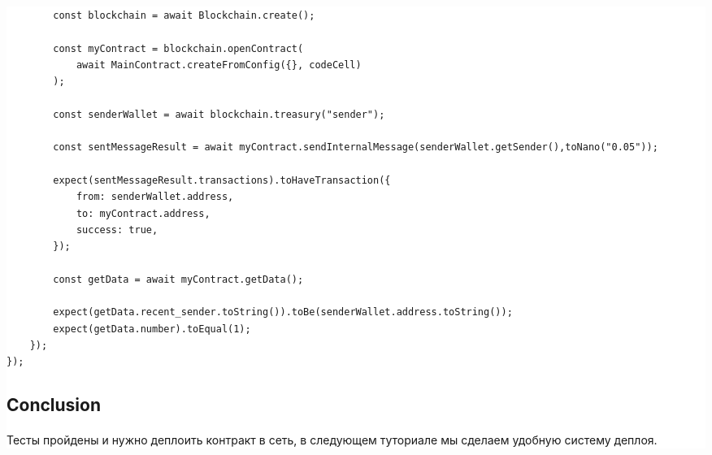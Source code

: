 			const blockchain = await Blockchain.create();

			const myContract = blockchain.openContract(
				await MainContract.createFromConfig({}, codeCell)
			);

			const senderWallet = await blockchain.treasury("sender");

			const sentMessageResult = await myContract.sendInternalMessage(senderWallet.getSender(),toNano("0.05"));

			expect(sentMessageResult.transactions).toHaveTransaction({
				from: senderWallet.address,
				to: myContract.address,
				success: true,
			});

			const getData = await myContract.getData();

			expect(getData.recent_sender.toString()).toBe(senderWallet.address.toString());
			expect(getData.number).toEqual(1); 
		});
	});
    
## Conclusion

Тесты пройдены и нужно деплоить контракт в сеть, в следующем туториале мы сделаем удобную систему деплоя.